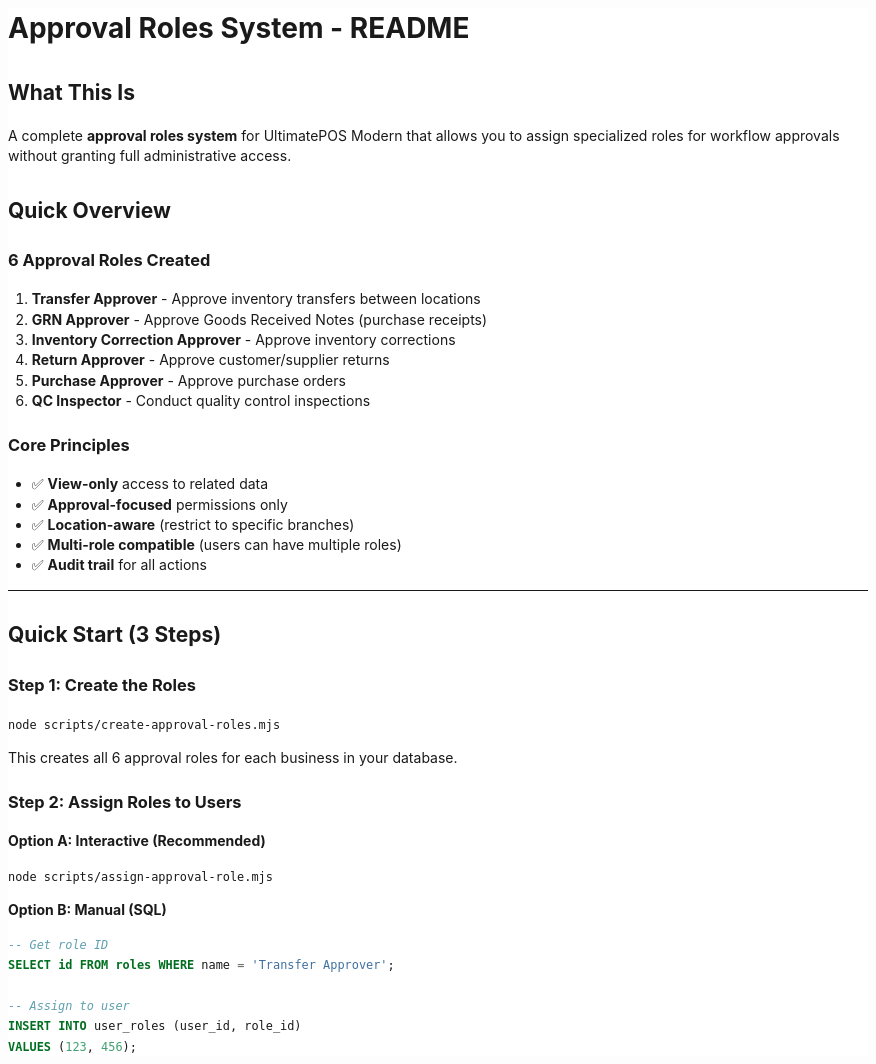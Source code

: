 # Approval Roles System - README

## What This Is

A complete **approval roles system** for UltimatePOS Modern that allows you to assign specialized roles for workflow approvals without granting full administrative access.

## Quick Overview

### 6 Approval Roles Created

1. **Transfer Approver** - Approve inventory transfers between locations
2. **GRN Approver** - Approve Goods Received Notes (purchase receipts)
3. **Inventory Correction Approver** - Approve inventory corrections
4. **Return Approver** - Approve customer/supplier returns
5. **Purchase Approver** - Approve purchase orders
6. **QC Inspector** - Conduct quality control inspections

### Core Principles

- ✅ **View-only** access to related data
- ✅ **Approval-focused** permissions only
- ✅ **Location-aware** (restrict to specific branches)
- ✅ **Multi-role compatible** (users can have multiple roles)
- ✅ **Audit trail** for all actions

---

## Quick Start (3 Steps)

### Step 1: Create the Roles

```bash
node scripts/create-approval-roles.mjs
```

This creates all 6 approval roles for each business in your database.

### Step 2: Assign Roles to Users

**Option A: Interactive (Recommended)**
```bash
node scripts/assign-approval-role.mjs
```

**Option B: Manual (SQL)**
```sql
-- Get role ID
SELECT id FROM roles WHERE name = 'Transfer Approver';

-- Assign to user
INSERT INTO user_roles (user_id, role_id)
VALUES (123, 456);
```
